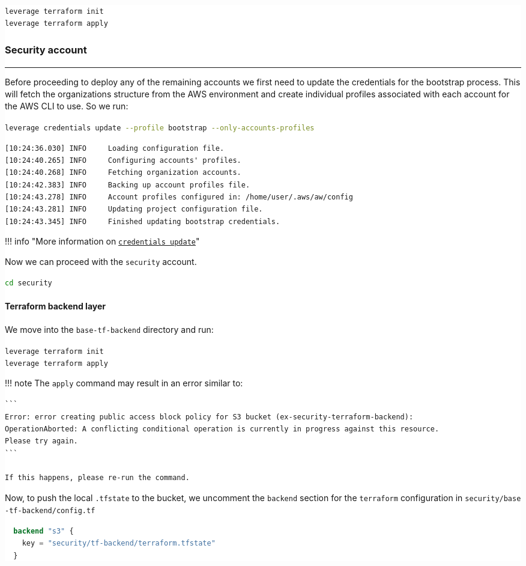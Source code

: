 ``` bash
leverage terraform init
leverage terraform apply
```

### Security account
---
Before proceeding to deploy any of the remaining accounts we first need to update the credentials for the bootstrap process. This will fetch the organizations structure from the AWS environment and create individual profiles associated with each account for the AWS CLI to use. So we run:

``` bash
leverage credentials update --profile bootstrap --only-accounts-profiles
```
```
[10:24:36.030] INFO     Loading configuration file.
[10:24:40.265] INFO     Configuring accounts' profiles.
[10:24:40.268] INFO     Fetching organization accounts.
[10:24:42.383] INFO     Backing up account profiles file.
[10:24:43.278] INFO     Account profiles configured in: /home/user/.aws/aw/config
[10:24:43.281] INFO     Updating project configuration file.
[10:24:43.345] INFO     Finished updating bootstrap credentials.
```
!!! info "More information on [`credentials update`](../user-guide/base-workflow/leverage-cli/reference/credentials#update)"

Now we can proceed with the `security` account.
``` bash
cd security
```

#### Terraform backend layer
We move into the `base-tf-backend` directory and run:

``` bash
leverage terraform init
leverage terraform apply
```
!!! note
    The `apply` command may result in an error similar to:

    ```
    Error: error creating public access block policy for S3 bucket (ex-security-terraform-backend): 
    OperationAborted: A conflicting conditional operation is currently in progress against this resource. 
    Please try again.
    ```

    If this happens, please re-run the command.

Now, to push the local `.tfstate` to the bucket, we uncomment the `backend` section for the `terraform` configuration in `security/base-tf-backend/config.tf`

``` terraform
  backend "s3" {
    key = "security/tf-backend/terraform.tfstate"
  }
```
